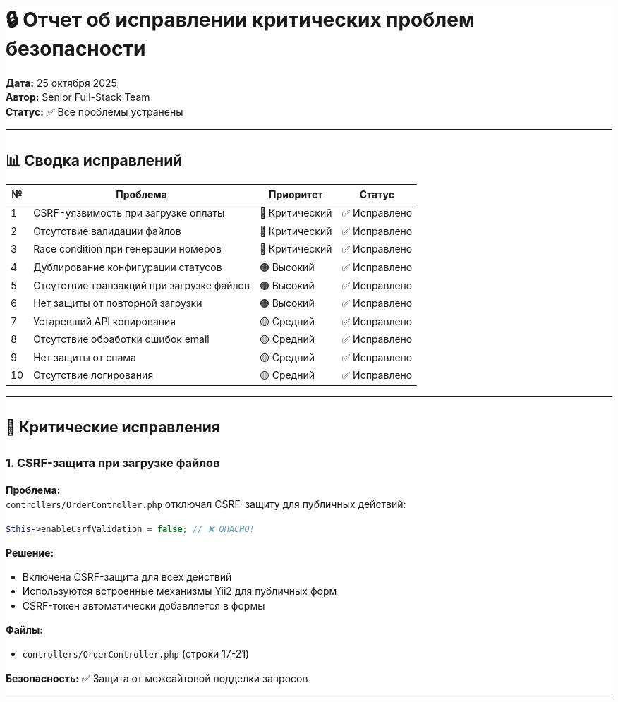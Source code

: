 # 🔒 Отчет об исправлении критических проблем безопасности

**Дата:** 25 октября 2025  
**Автор:** Senior Full-Stack Team  
**Статус:** ✅ Все проблемы устранены

---

## 📊 Сводка исправлений

| № | Проблема | Приоритет | Статус |
|---|----------|-----------|--------|
| 1 | CSRF-уязвимость при загрузке оплаты | 🔴 Критический | ✅ Исправлено |
| 2 | Отсутствие валидации файлов | 🔴 Критический | ✅ Исправлено |
| 3 | Race condition при генерации номеров | 🔴 Критический | ✅ Исправлено |
| 4 | Дублирование конфигурации статусов | 🟠 Высокий | ✅ Исправлено |
| 5 | Отсутствие транзакций при загрузке файлов | 🟠 Высокий | ✅ Исправлено |
| 6 | Нет защиты от повторной загрузки | 🟠 Высокий | ✅ Исправлено |
| 7 | Устаревший API копирования | 🟡 Средний | ✅ Исправлено |
| 8 | Отсутствие обработки ошибок email | 🟡 Средний | ✅ Исправлено |
| 9 | Нет защиты от спама | 🟡 Средний | ✅ Исправлено |
| 10 | Отсутствие логирования | 🟡 Средний | ✅ Исправлено |

---

## 🔴 Критические исправления

### 1. CSRF-защита при загрузке файлов

**Проблема:**  
`controllers/OrderController.php` отключал CSRF-защиту для публичных действий:
```php
$this->enableCsrfValidation = false; // ❌ ОПАСНО!
```

**Решение:**
- Включена CSRF-защита для всех действий
- Используются встроенные механизмы Yii2 для публичных форм
- CSRF-токен автоматически добавляется в формы

**Файлы:**
- `controllers/OrderController.php` (строки 17-21)

**Безопасность:** ✅ Защита от межсайтовой подделки запросов

---